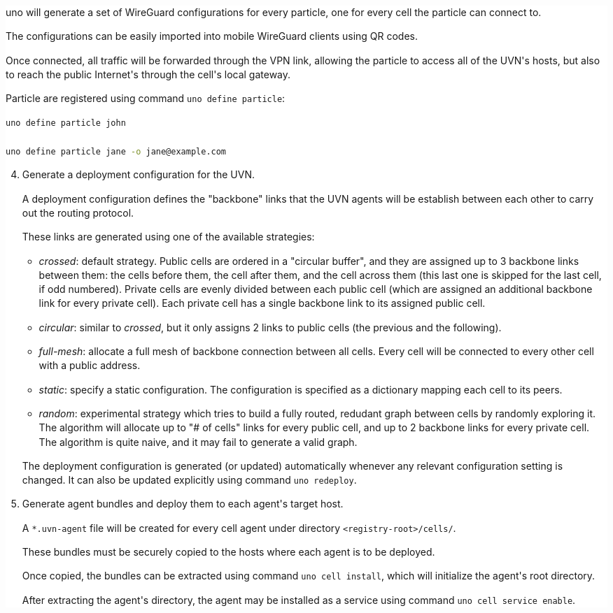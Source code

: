    uno will generate a set of WireGuard configurations for every particle,
   one for every cell the particle can connect to.

   The configurations can be easily imported into mobile WireGuard clients using QR codes.

   Once connected, all traffic will be forwarded through the VPN link, allowing the
   particle to access all of the UVN's hosts, but also to reach the public Internet's through the
   cell's local gateway.

   Particle are registered using command `uno define particle`:

   ```sh
   uno define particle john

   uno define particle jane -o jane@example.com
   ```

4. Generate a deployment configuration for the UVN.

   A deployment configuration defines the "backbone" links that the UVN agents will
   be establish between each other to carry out the routing protocol.

   These links are generated using one of the available strategies:

   - *crossed*: default strategy. Public cells are ordered in a "circular buffer", and they are
     assigned up to 3 backbone links between them: the cells before them, the cell after them, and
     the cell across them (this last one is skipped for the last cell, if odd numbered).
     Private cells are evenly divided between each public cell (which are assigned an additional
     backbone link for every private cell). Each private cell has a single backbone link to its
     assigned public cell.

   - *circular*: similar to *crossed*, but it only assigns 2 links to public cells (the previous
     and the following).

   - *full-mesh*: allocate a full mesh of backbone connection between all cells. Every cell will be
     connected to every other cell with a public address.

   - *static*: specify a static configuration. The configuration is specified as a dictionary mapping
     each cell to its peers.
  
   - *random*: experimental strategy which tries to build a fully routed, redudant graph between cells
     by randomly exploring it. The algorithm will allocate up to "# of cells" links for every
     public cell, and up to 2 backbone links for every private cell. The algorithm is quite naive, and
     it may fail to generate a valid graph.

   The deployment configuration is generated (or updated) automatically whenever any relevant
   configuration setting is changed. It can also be updated explicitly using command `uno redeploy`.

5. Generate agent bundles and deploy them to each agent's target host.

   A `*.uvn-agent` file will be created for every cell agent under directory `<registry-root>/cells/`.

   These bundles must be securely copied to the hosts where each agent is to be deployed.

   Once copied, the bundles can be extracted using command `uno cell install`, which
   will initialize the agent's root directory.

   After extracting the agent's directory, the agent may be installed as a service
   using command `uno cell service enable`.
